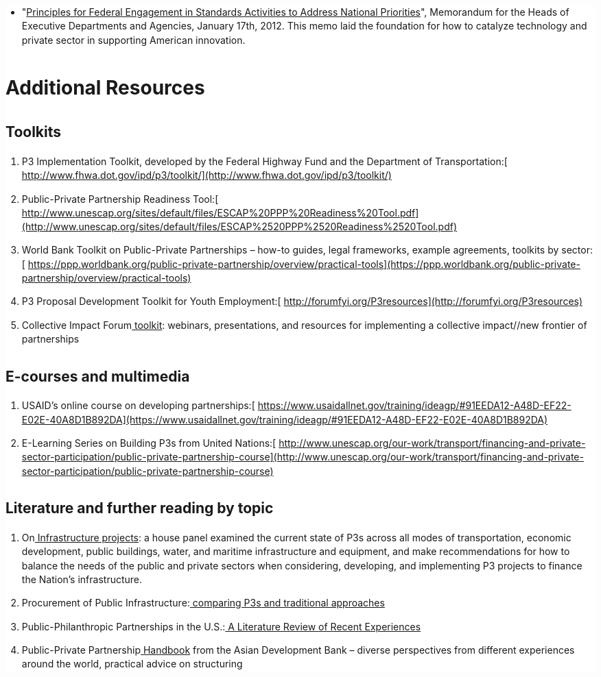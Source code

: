 * "[Principles for Federal Engagement in Standards Activities to Address National Priorities](https://www.whitehouse.gov/sites/default/files/omb/memoranda/2012/m-12-08.pdf)", Memorandum for the Heads of Executive Departments and Agencies, January 17th, 2012. This memo laid the foundation for how to catalyze technology and private sector in supporting American innovation. 		

# Additional Resources

## Toolkits

1. P3 Implementation Toolkit, developed by the Federal Highway Fund and the Department of Transportation:[ http://www.fhwa.dot.gov/ipd/p3/toolkit/](http://www.fhwa.dot.gov/ipd/p3/toolkit/) 

2. Public-Private Partnership Readiness Tool:[ http://www.unescap.org/sites/default/files/ESCAP%20PPP%20Readiness%20Tool.pdf](http://www.unescap.org/sites/default/files/ESCAP%2520PPP%2520Readiness%2520Tool.pdf) 

3. World Bank Toolkit on Public-Private Partnerships – how-to guides, legal frameworks, example agreements, toolkits by sector:[ https://ppp.worldbank.org/public-private-partnership/overview/practical-tools](https://ppp.worldbank.org/public-private-partnership/overview/practical-tools) 

4. P3 Proposal Development Toolkit for Youth Employment:[ http://forumfyi.org/P3resources](http://forumfyi.org/P3resources) 

5. Collective Impact Forum[ toolkit](https://collectiveimpactforum.org/resources): webinars, presentations, and resources for implementing a collective impact//new frontier of partnerships

## E-courses and multimedia

1. USAID’s online course on developing partnerships:[ https://www.usaidallnet.gov/training/ideagp/#91EEDA12-A48D-EF22-E02E-40A8D1B892DA](https://www.usaidallnet.gov/training/ideagp/#91EEDA12-A48D-EF22-E02E-40A8D1B892DA) 

2. E-Learning Series on Building P3s from United Nations:[ http://www.unescap.org/our-work/transport/financing-and-private-sector-participation/public-private-partnership-course](http://www.unescap.org/our-work/transport/financing-and-private-sector-participation/public-private-partnership-course) 

## Literature and further reading by topic

1. On[ Infrastructure projects](http://transportation.house.gov/uploadedfiles/p3_panel_report.pdf): a house panel examined the current state of P3s across all modes of transportation, economic development, public buildings, water, and maritime infrastructure and equipment, and make recommendations for how to balance the needs of the public and private sectors when considering, developing, and implementing P3 projects to finance the Nation’s infrastructure.

2. Procurement of Public Infrastructure:[ comparing P3s and traditional approaches](http://www.ivey.uwo.ca/cmsmedia/1964203/comparing-p3-and-traditional-approaches.pdf)

3. Public-Philanthropic Partnerships in the U.S.:[ A Literature Review of Recent Experiences](http://www.cof.org/sites/default/files/documents/files/GMU-PPP%2520Lit%2520Review.pdf)

4. Public-Private Partnership[ Handbook](http://www.adb.org/documents/public-private-partnership-ppp-handbook) from the Asian Development Bank – diverse perspectives from different experiences around the world, practical advice on structuring 

 

